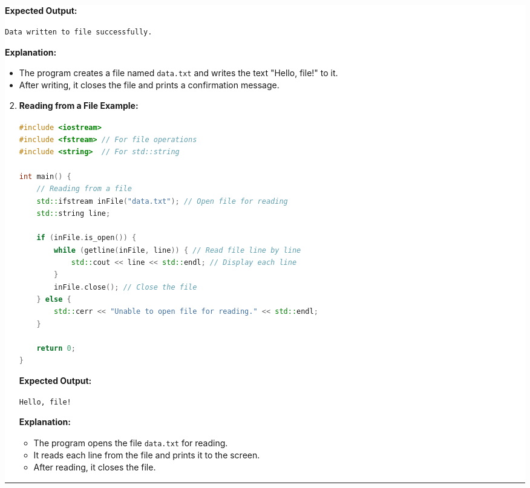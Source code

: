 
   **Expected Output:**

   ```
   Data written to file successfully.
   ```

   **Explanation:** 
   - The program creates a file named `data.txt` and writes the text "Hello, file!" to it.
   - After writing, it closes the file and prints a confirmation message.

2. **Reading from a File Example:**

   ```cpp
   #include <iostream>
   #include <fstream> // For file operations
   #include <string>  // For std::string

   int main() {
       // Reading from a file
       std::ifstream inFile("data.txt"); // Open file for reading
       std::string line;

       if (inFile.is_open()) {
           while (getline(inFile, line)) { // Read file line by line
               std::cout << line << std::endl; // Display each line
           }
           inFile.close(); // Close the file
       } else {
           std::cerr << "Unable to open file for reading." << std::endl;
       }

       return 0;
   }
   ```

   **Expected Output:**

   ```
   Hello, file!
   ```

   **Explanation:** 
   - The program opens the file `data.txt` for reading.
   - It reads each line from the file and prints it to the screen.
   - After reading, it closes the file.

---
